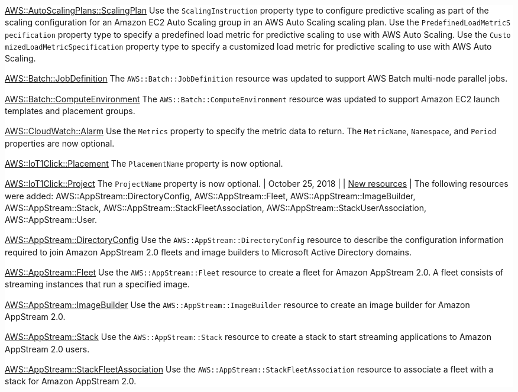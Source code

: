  [AWS::AutoScalingPlans::ScalingPlan](https://docs.aws.amazon.com/AWSCloudFormation/latest/UserGuide/aws-resource-autoscalingplans-scalingplan.html)
Use the `ScalingInstruction` property type to configure predictive scaling as part of the scaling configuration for an Amazon EC2 Auto Scaling group in an AWS Auto Scaling scaling plan\.
Use the `PredefinedLoadMetricSpecification` property type to specify a predefined load metric for predictive scaling to use with AWS Auto Scaling\.
Use the `CustomizedLoadMetricSpecification` property type to specify a customized load metric for predictive scaling to use with AWS Auto Scaling\.

 [AWS::Batch::JobDefinition](https://docs.aws.amazon.com/AWSCloudFormation/latest/UserGuide/aws-resource-batch-jobdefinition.html)
The `AWS::Batch::JobDefinition` resource was updated to support AWS Batch multi\-node parallel jobs\.

 [AWS::Batch::ComputeEnvironment](https://docs.aws.amazon.com/AWSCloudFormation/latest/UserGuide/aws-resource-batch-computeenvironment.html)
The `AWS::Batch::ComputeEnvironment` resource was updated to support Amazon EC2 launch templates and placement groups\.

 [AWS::CloudWatch::Alarm](https://docs.aws.amazon.com/AWSCloudFormation/latest/UserGuide/aws-properties-cw-alarm.html)
Use the `Metrics` property to specify the metric data to return\.
The `MetricName`, `Namespace`, and `Period` properties are now optional\.

 [AWS::IoT1Click::Placement](https://docs.aws.amazon.com/AWSCloudFormation/latest/UserGuide/aws-resource-iot1click-placement.html)
The `PlacementName` property is now optional\.

 [AWS::IoT1Click::Project](https://docs.aws.amazon.com/AWSCloudFormation/latest/UserGuide/aws-resource-iot1click-project.html)
The `ProjectName` property is now optional\.  | October 25, 2018 |
| [New resources](#ReleaseHistory) | The following resources were added: AWS::AppStream::DirectoryConfig, AWS::AppStream::Fleet, AWS::AppStream::ImageBuilder, AWS::AppStream::Stack, AWS::AppStream::StackFleetAssociation, AWS::AppStream::StackUserAssociation, AWS::AppStream::User\.

 [AWS::AppStream::DirectoryConfig](https://docs.aws.amazon.com/AWSCloudFormation/latest/UserGuide/aws-resource-appstream-directoryconfig.html)
Use the `AWS::AppStream::DirectoryConfig` resource to describe the configuration information required to join Amazon AppStream 2\.0 fleets and image builders to Microsoft Active Directory domains\.

 [AWS::AppStream::Fleet](https://docs.aws.amazon.com/AWSCloudFormation/latest/UserGuide/aws-resource-appstream-fleet.html)
Use the `AWS::AppStream::Fleet` resource to create a fleet for Amazon AppStream 2\.0\. A fleet consists of streaming instances that run a specified image\.

 [AWS::AppStream::ImageBuilder](https://docs.aws.amazon.com/AWSCloudFormation/latest/UserGuide/aws-resource-appstream-imagebuilder.html)
Use the `AWS::AppStream::ImageBuilder` resource to create an image builder for Amazon AppStream 2\.0\.

 [AWS::AppStream::Stack](https://docs.aws.amazon.com/AWSCloudFormation/latest/UserGuide/aws-resource-appstream-stack.html)
Use the `AWS::AppStream::Stack` resource to create a stack to start streaming applications to Amazon AppStream 2\.0 users\.

 [AWS::AppStream::StackFleetAssociation](https://docs.aws.amazon.com/AWSCloudFormation/latest/UserGuide/aws-resource-appstream-stackfleetassociation.html)
Use the `AWS::AppStream::StackFleetAssociation` resource to associate a fleet with a stack for Amazon AppStream 2\.0\.
